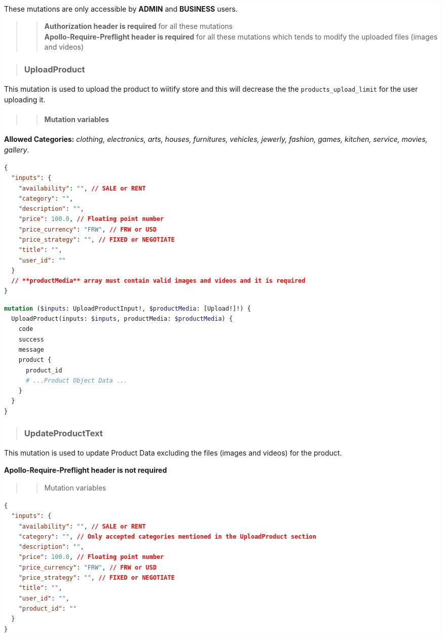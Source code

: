 These mutations are only accessible by **ADMIN** and **BUSINESS** users.

> > **Authorization header is required** for all these mutations </br> **Apollo-Require-Preflight header is required** for all these mutations which tends to modify the uploaded files (images and videos)

> ### UploadProduct

This mutation is used to upload the product to wiitify store and this will decrease the the `products_upload_limit` for the user uploading it.<br/>

> > #### Mutation variables

**Allowed Categories:** _clothing, electronics, arts, houses, furnitures, vehicles, jewerly, fashion, games, kitchen, service, movies, gallery_.

```json
{
  "inputs": {
    "availability": "", // SALE or RENT
    "category": "",
    "description": "",
    "price": 100.0, // Floating point number
    "price_currency": "FRW", // FRW or USD
    "price_strategy": "", // FIXED or NEGOTIATE
    "title": "",
    "user_id": ""
  }
  // **productMedia** array must contain valid images and videos and it is required
}
```

```graphql
mutation ($inputs: UploadProductInput!, $productMedia: [Upload!]!) {
  UploadProduct(inputs: $inputs, productMedia: $productMedia) {
    code
    success
    message
    product {
      product_id
      # ...Product Object Data ...
    }
  }
}
```

> ### UpdateProductText

This mutation is used to update Product Data excluding the files (images and videos) for the product.

**Apollo-Require-Preflight header is not required**

> > Mutation variables

```json
{
  "inputs": {
    "availability": "", // SALE or RENT
    "category": "", // Only accepted categories mentioned in the UploadProduct section
    "description": "",
    "price": 100.0, // Floating point number
    "price_currency": "FRW", // FRW or USD
    "price_strategy": "", // FIXED or NEGOTIATE
    "title": "",
    "user_id": "",
    "product_id": ""
  }
}
```

